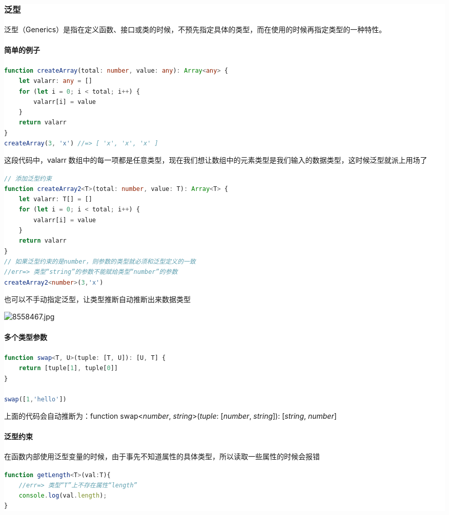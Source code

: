 ### 泛型

泛型（Generics）是指在定义函数、接口或类的时候，不预先指定具体的类型，而在使用的时候再指定类型的一种特性。

#### 简单的例子

```ts
function createArray(total: number, value: any): Array<any> {
    let valarr: any = []
    for (let i = 0; i < total; i++) {
        valarr[i] = value
    }
    return valarr
}
createArray(3, 'x') //=> [ 'x', 'x', 'x' ]
```

这段代码中，valarr 数组中的每一项都是任意类型，现在我们想让数组中的元素类型是我们输入的数据类型，这时候泛型就派上用场了

```ts
// 添加泛型约束
function createArray2<T>(total: number, value: T): Array<T> {
    let valarr: T[] = []
    for (let i = 0; i < total; i++) {
        valarr[i] = value
    }
    return valarr
}
// 如果泛型约束的是number，则参数的类型就必须和泛型定义的一致
//err=> 类型“string”的参数不能赋给类型“number”的参数
createArray2<number>(3,'x')
```

也可以不手动指定泛型，让类型推断自动推断出来数据类型

![8558467.jpg](https://szx-bucket1.fsh.bcebos.com/images2/Snipaste_2022-09-13_15-21-55.png)

#### 多个类型参数

```ts
function swap<T, U>(tuple: [T, U]): [U, T] {
    return [tuple[1], tuple[0]]
}

swap([1,'hello'])
```

上面的代码会自动推断为：function swap<*number*, *string*>(*tuple*: [*number*, *string*]): [*string*, *number*]

#### 泛型约束

在函数内部使用泛型变量的时候，由于事先不知道属性的具体类型，所以读取一些属性的时候会报错

```ts
function getLength<T>(val:T){
    //err=> 类型“T”上不存在属性“length”
    console.log(val.length);
}
```
